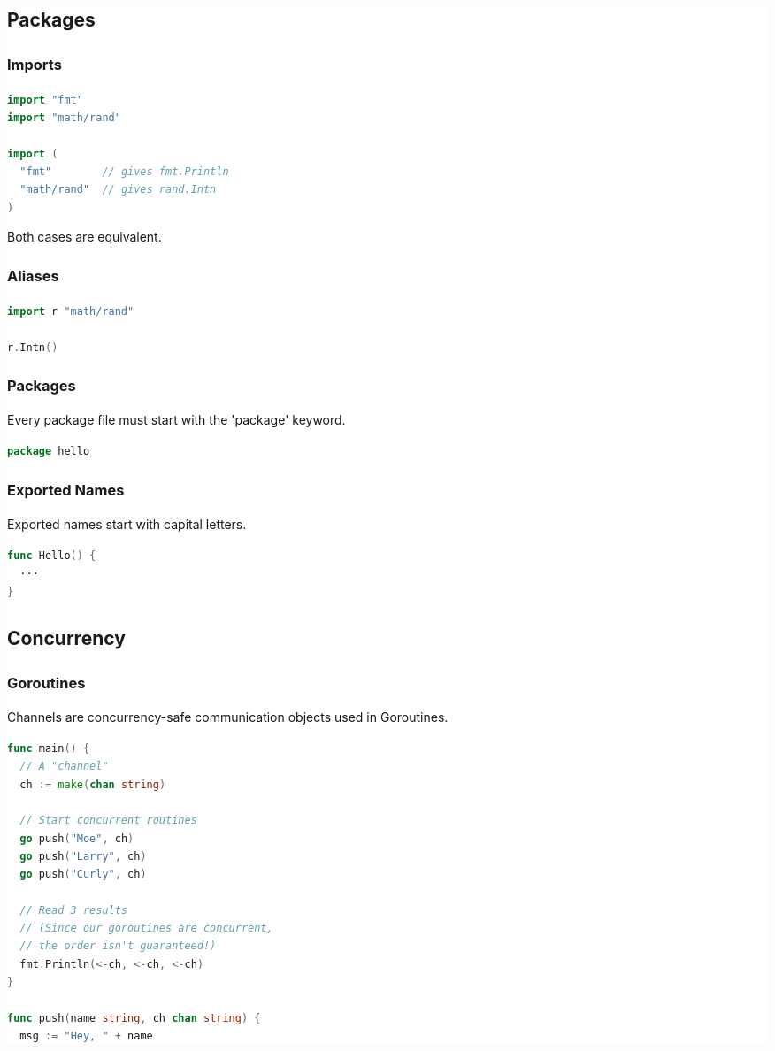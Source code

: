 ## Packages

### Imports

```go
import "fmt"
import "math/rand"

import (
  "fmt"        // gives fmt.Println
  "math/rand"  // gives rand.Intn
)
```

Both cases are equivalent.

### Aliases

```go
import r "math/rand"

r.Intn()
```

### Packages

Every package file must start with the 'package' keyword.

```go
package hello
```

### Exported Names

Exported names start with capital letters.

```go
func Hello() {
  ···
}
```

## Concurrency

### Goroutines

Channels are concurrency-safe communication objects used in Goroutines.

```go
func main() {
  // A "channel"
  ch := make(chan string)

  // Start concurrent routines
  go push("Moe", ch)
  go push("Larry", ch)
  go push("Curly", ch)

  // Read 3 results
  // (Since our goroutines are concurrent,
  // the order isn't guaranteed!)
  fmt.Println(<-ch, <-ch, <-ch)
}

func push(name string, ch chan string) {
  msg := "Hey, " + name
```